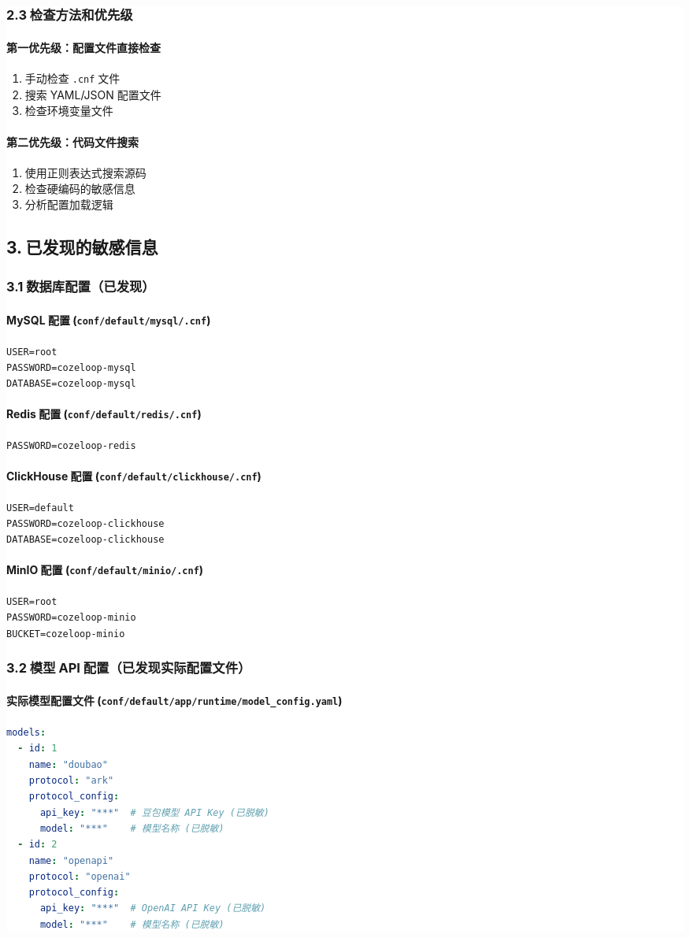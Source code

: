 ### 2.3 检查方法和优先级

#### 第一优先级：配置文件直接检查
1. 手动检查 `.cnf` 文件
2. 搜索 YAML/JSON 配置文件
3. 检查环境变量文件

#### 第二优先级：代码文件搜索
1. 使用正则表达式搜索源码
2. 检查硬编码的敏感信息
3. 分析配置加载逻辑

## 3. 已发现的敏感信息

### 3.1 数据库配置（已发现）

#### MySQL 配置 (`conf/default/mysql/.cnf`)
```
USER=root
PASSWORD=cozeloop-mysql
DATABASE=cozeloop-mysql
```

#### Redis 配置 (`conf/default/redis/.cnf`)
```
PASSWORD=cozeloop-redis
```

#### ClickHouse 配置 (`conf/default/clickhouse/.cnf`)
```
USER=default
PASSWORD=cozeloop-clickhouse
DATABASE=cozeloop-clickhouse
```

#### MinIO 配置 (`conf/default/minio/.cnf`)
```
USER=root
PASSWORD=cozeloop-minio
BUCKET=cozeloop-minio
```

### 3.2 模型 API 配置（已发现实际配置文件）

#### 实际模型配置文件 (`conf/default/app/runtime/model_config.yaml`)
```yaml
models:
  - id: 1
    name: "doubao"
    protocol: "ark"
    protocol_config:
      api_key: "***"  # 豆包模型 API Key (已脱敏)
      model: "***"    # 模型名称 (已脱敏)
  - id: 2
    name: "openapi"
    protocol: "openai"
    protocol_config:
      api_key: "***"  # OpenAI API Key (已脱敏)
      model: "***"    # 模型名称 (已脱敏)
```
